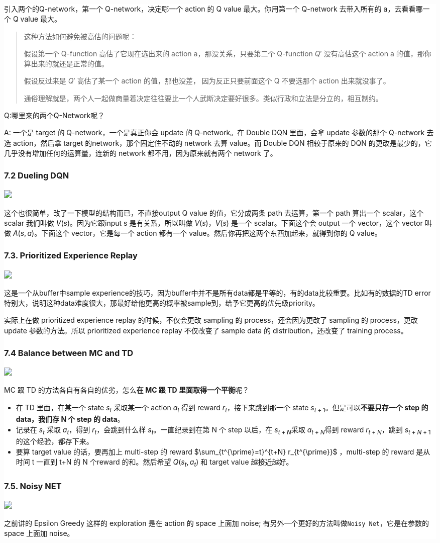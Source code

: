 引入两个的Q-network，第一个 Q-network，决定哪一个 action 的 Q value 最大。你用第一个 Q-network 去带入所有的 a，去看看哪一个 Q value 最大。

>  这种方法如何避免被高估的问题呢：
>
>  假设第一个 Q-function 高估了它现在选出来的 action a，那没关系，只要第二个 Q-function $Q'$ 没有高估这个 action a 的值，那你算出来的就还是正常的值。
>
>  假设反过来是 $Q'$ 高估了某一个 action 的值，那也没差， 因为反正只要前面这个 Q 不要选那个 action 出来就没事了。
>
>  通俗理解就是，两个人一起做商量着决定往往要比一个人武断决定要好很多。类似行政和立法是分立的，相互制约。

Q:哪里来的两个Q-Network呢？

A: 一个是 target 的 Q-network，一个是真正你会 update 的 Q-network。在 Double DQN 里面，会拿 update 参数的那个 Q-network 去选 action，然后拿 target 的network，那个固定住不动的 network 去算 value。而 Double DQN 相较于原来的 DQN 的更改是最少的，它几乎没有增加任何的运算量，连新的 network 都不用，因为原来就有两个 network 了。

### 7.2 Dueling DQN

![](https://img-blog.csdnimg.cn/2020103119053939.png?x-oss-process=image/watermark,type_ZmFuZ3poZW5naGVpdGk,shadow_10,text_aHR0cHM6Ly9ibG9nLmNzZG4ubmV0L0REX1BQX0pK,size_16,color_FFFFFF,t_70#pic_center)

这个也很简单，改了一下模型的结构而已，不直接output Q value 的值，它分成两条 path 去运算，第一个 path 算出一个 scalar，这个 scalar 我们叫做 $V(s)$。因为它跟input s 是有关系，所以叫做 $V(s)$，$V(s)$ 是一个 scalar。下面这个会 output 一个 vector，这个 vector 叫做 $A(s,a)$。下面这个 vector，它是每一个 action 都有一个 value。然后你再把这两个东西加起来，就得到你的 Q value。

### 7.3. Prioritized Experience Replay

![](https://img-blog.csdnimg.cn/20201031194146579.png?x-oss-process=image/watermark,type_ZmFuZ3poZW5naGVpdGk,shadow_10,text_aHR0cHM6Ly9ibG9nLmNzZG4ubmV0L0REX1BQX0pK,size_16,color_FFFFFF,t_70#pic_center)

这是一个从buffer中sample experience的技巧，因为buffer中并不是所有data都是平等的，有的data比较重要。比如有的数据的TD error特别大，说明这种data难度很大，那最好给他更高的概率被sample到，给予它更高的优先级priority。

实际上在做 prioritized experience replay 的时候，不仅会更改 sampling 的 process，还会因为更改了 sampling 的 process，更改 update 参数的方法。所以 prioritized experience replay 不仅改变了 sample data 的 distribution，还改变了 training process。

### 7.4 Balance between MC and TD

![](https://img-blog.csdnimg.cn/20201031195942885.png?x-oss-process=image/watermark,type_ZmFuZ3poZW5naGVpdGk,shadow_10,text_aHR0cHM6Ly9ibG9nLmNzZG4ubmV0L0REX1BQX0pK,size_16,color_FFFFFF,t_70#pic_center)

MC 跟 TD 的方法各自有各自的优劣，怎么**在 MC 跟 TD 里面取得一个平衡**呢？

- 在 TD 里面，在某一个 state $s_t$ 采取某一个 action $a_t$ 得到 reward $r_t$，接下来跳到那一个 state $s_{t+1}$。但是可以**不要只存一个 step 的data，我们存 N 个 step 的 data**。
- 记录在 $s_t$ 采取 $a_t$，得到 $r_t$，会跳到什么样 $s_t$。一直纪录到在第 N 个 step 以后，在 $s_{t+N}$采取 $a_{t+N}$得到 reward $r_{t+N}$，跳到 $s_{t+N+1}$ 的这个经验，都存下来。
- 要算 target value 的话，要再加上 multi-step 的 reward $\sum_{t^{\prime}=t}^{t+N} r_{t^{\prime}}$ ，multi-step 的 reward 是从时间 t 一直到 t+N 的 N 个reward 的和。然后希望 $Q(s_t,a_t)$ 和 target value 越接近越好。

### 7.5. Noisy NET

![](https://img-blog.csdnimg.cn/20201031210029410.png?x-oss-process=image/watermark,type_ZmFuZ3poZW5naGVpdGk,shadow_10,text_aHR0cHM6Ly9ibG9nLmNzZG4ubmV0L0REX1BQX0pK,size_16,color_FFFFFF,t_70#pic_center)

之前讲的 Epsilon Greedy 这样的 exploration 是在 action 的 space 上面加 noise; 有另外一个更好的方法叫做`Noisy Net`，它是在参数的 space 上面加 noise。

